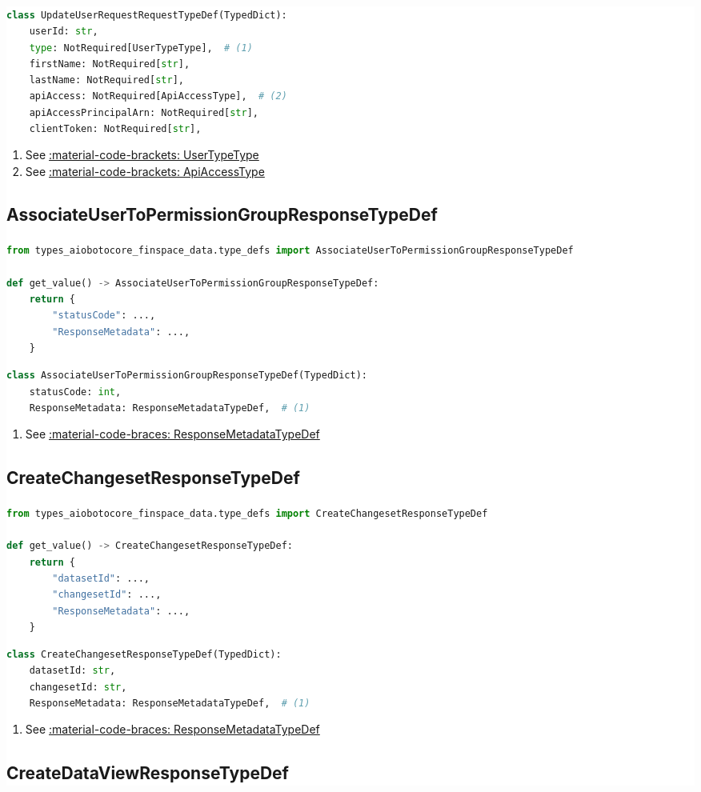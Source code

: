 ```python title="Definition"
class UpdateUserRequestRequestTypeDef(TypedDict):
    userId: str,
    type: NotRequired[UserTypeType],  # (1)
    firstName: NotRequired[str],
    lastName: NotRequired[str],
    apiAccess: NotRequired[ApiAccessType],  # (2)
    apiAccessPrincipalArn: NotRequired[str],
    clientToken: NotRequired[str],
```

1. See [:material-code-brackets: UserTypeType](./literals.md#usertypetype) 
2. See [:material-code-brackets: ApiAccessType](./literals.md#apiaccesstype) 
## AssociateUserToPermissionGroupResponseTypeDef

```python title="Usage Example"
from types_aiobotocore_finspace_data.type_defs import AssociateUserToPermissionGroupResponseTypeDef

def get_value() -> AssociateUserToPermissionGroupResponseTypeDef:
    return {
        "statusCode": ...,
        "ResponseMetadata": ...,
    }
```

```python title="Definition"
class AssociateUserToPermissionGroupResponseTypeDef(TypedDict):
    statusCode: int,
    ResponseMetadata: ResponseMetadataTypeDef,  # (1)
```

1. See [:material-code-braces: ResponseMetadataTypeDef](./type_defs.md#responsemetadatatypedef) 
## CreateChangesetResponseTypeDef

```python title="Usage Example"
from types_aiobotocore_finspace_data.type_defs import CreateChangesetResponseTypeDef

def get_value() -> CreateChangesetResponseTypeDef:
    return {
        "datasetId": ...,
        "changesetId": ...,
        "ResponseMetadata": ...,
    }
```

```python title="Definition"
class CreateChangesetResponseTypeDef(TypedDict):
    datasetId: str,
    changesetId: str,
    ResponseMetadata: ResponseMetadataTypeDef,  # (1)
```

1. See [:material-code-braces: ResponseMetadataTypeDef](./type_defs.md#responsemetadatatypedef) 
## CreateDataViewResponseTypeDef
